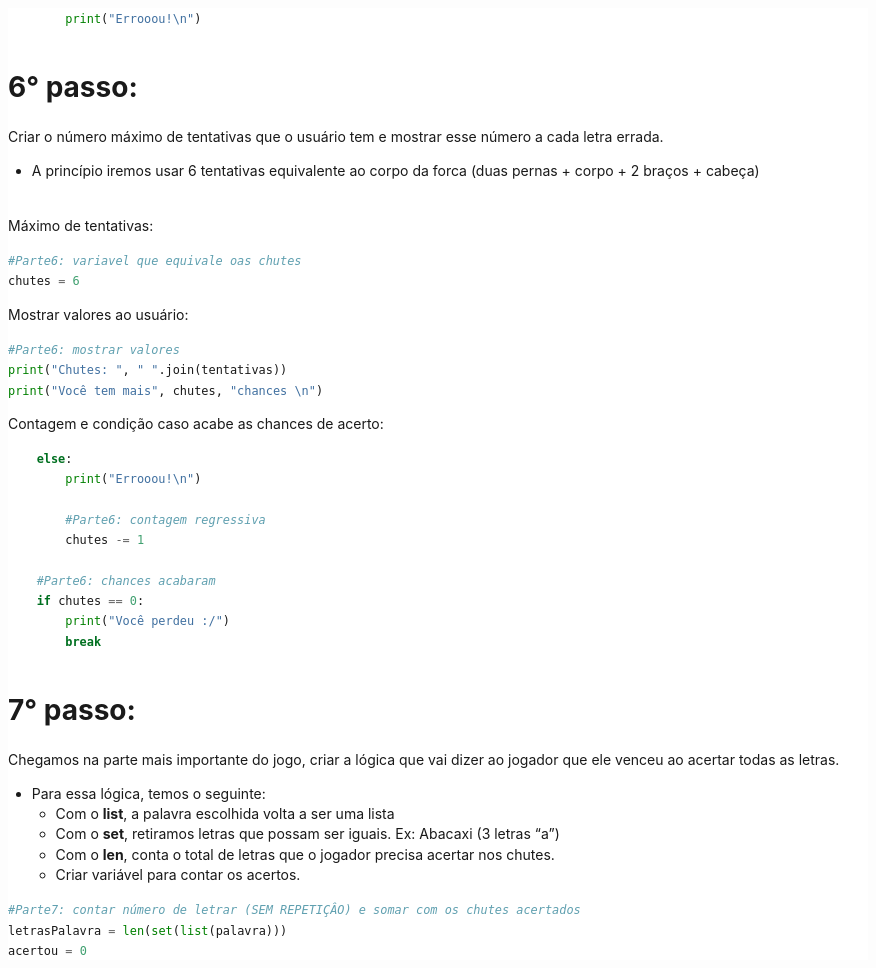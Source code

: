 ~~~python
        print("Errooou!\n")
~~~

# 6° passo:
Criar o número máximo de tentativas que o usuário tem e mostrar esse número a cada letra errada.

- A princípio iremos usar 6 tentativas equivalente ao corpo da forca (duas pernas + corpo + 2 braços + cabeça)

<br>
Máximo de tentativas:

~~~python
#Parte6: variavel que equivale oas chutes
chutes = 6
~~~

Mostrar valores ao usuário:
~~~python
#Parte6: mostrar valores
print("Chutes: ", " ".join(tentativas))
print("Você tem mais", chutes, "chances \n")      
~~~

Contagem e condição caso acabe as chances de acerto:
~~~python
    else:
        print("Errooou!\n")
        
        #Parte6: contagem regressiva
        chutes -= 1 
        
    #Parte6: chances acabaram
    if chutes == 0:
        print("Você perdeu :/")
        break
~~~

# 7° passo:

Chegamos na parte mais importante do jogo, criar a lógica que vai dizer ao jogador que ele venceu ao acertar todas as letras.

- Para essa lógica, temos o seguinte:
    - Com o **list**, a palavra escolhida volta a ser uma lista
    - Com o **set**, retiramos letras que possam ser iguais. Ex: Abacaxi (3 letras “a”)
    - Com o **len**, conta o total de letras que o jogador precisa acertar nos chutes.
    - Criar variável para contar os acertos.

~~~python
#Parte7: contar número de letrar (SEM REPETIÇÂO) e somar com os chutes acertados
letrasPalavra = len(set(list(palavra)))
acertou = 0
~~~
